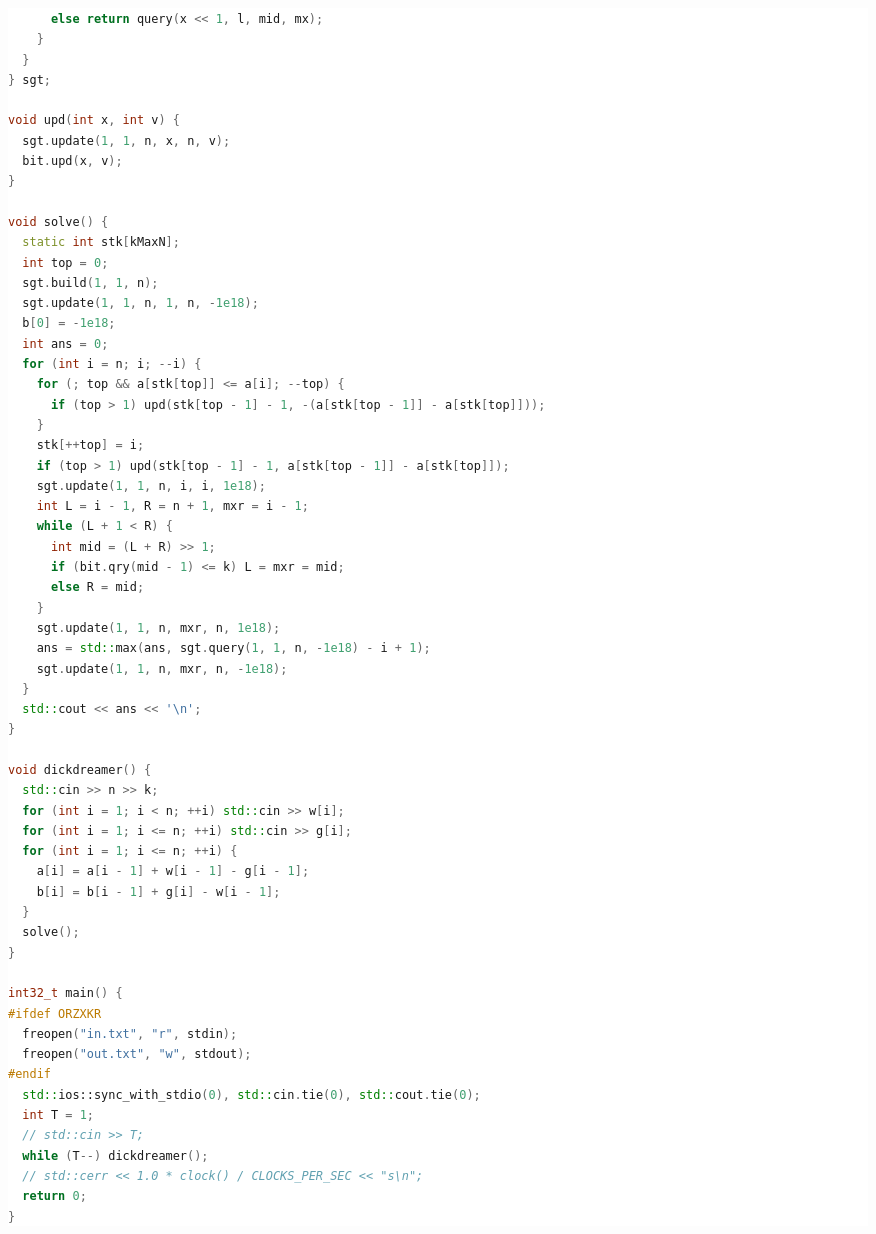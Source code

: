 ```cpp
      else return query(x << 1, l, mid, mx);
    }
  }
} sgt;

void upd(int x, int v) {
  sgt.update(1, 1, n, x, n, v);
  bit.upd(x, v);
}

void solve() {
  static int stk[kMaxN];
  int top = 0;
  sgt.build(1, 1, n);
  sgt.update(1, 1, n, 1, n, -1e18);
  b[0] = -1e18;
  int ans = 0;
  for (int i = n; i; --i) {
    for (; top && a[stk[top]] <= a[i]; --top) {
      if (top > 1) upd(stk[top - 1] - 1, -(a[stk[top - 1]] - a[stk[top]]));
    }
    stk[++top] = i;
    if (top > 1) upd(stk[top - 1] - 1, a[stk[top - 1]] - a[stk[top]]);
    sgt.update(1, 1, n, i, i, 1e18);
    int L = i - 1, R = n + 1, mxr = i - 1;
    while (L + 1 < R) {
      int mid = (L + R) >> 1;
      if (bit.qry(mid - 1) <= k) L = mxr = mid;
      else R = mid;
    }
    sgt.update(1, 1, n, mxr, n, 1e18);
    ans = std::max(ans, sgt.query(1, 1, n, -1e18) - i + 1);
    sgt.update(1, 1, n, mxr, n, -1e18);
  }
  std::cout << ans << '\n';
}

void dickdreamer() {
  std::cin >> n >> k;
  for (int i = 1; i < n; ++i) std::cin >> w[i];
  for (int i = 1; i <= n; ++i) std::cin >> g[i];
  for (int i = 1; i <= n; ++i) {
    a[i] = a[i - 1] + w[i - 1] - g[i - 1];
    b[i] = b[i - 1] + g[i] - w[i - 1];
  }
  solve();
}

int32_t main() {
#ifdef ORZXKR
  freopen("in.txt", "r", stdin);
  freopen("out.txt", "w", stdout);
#endif
  std::ios::sync_with_stdio(0), std::cin.tie(0), std::cout.tie(0);
  int T = 1;
  // std::cin >> T;
  while (T--) dickdreamer();
  // std::cerr << 1.0 * clock() / CLOCKS_PER_SEC << "s\n";
  return 0;
}
```